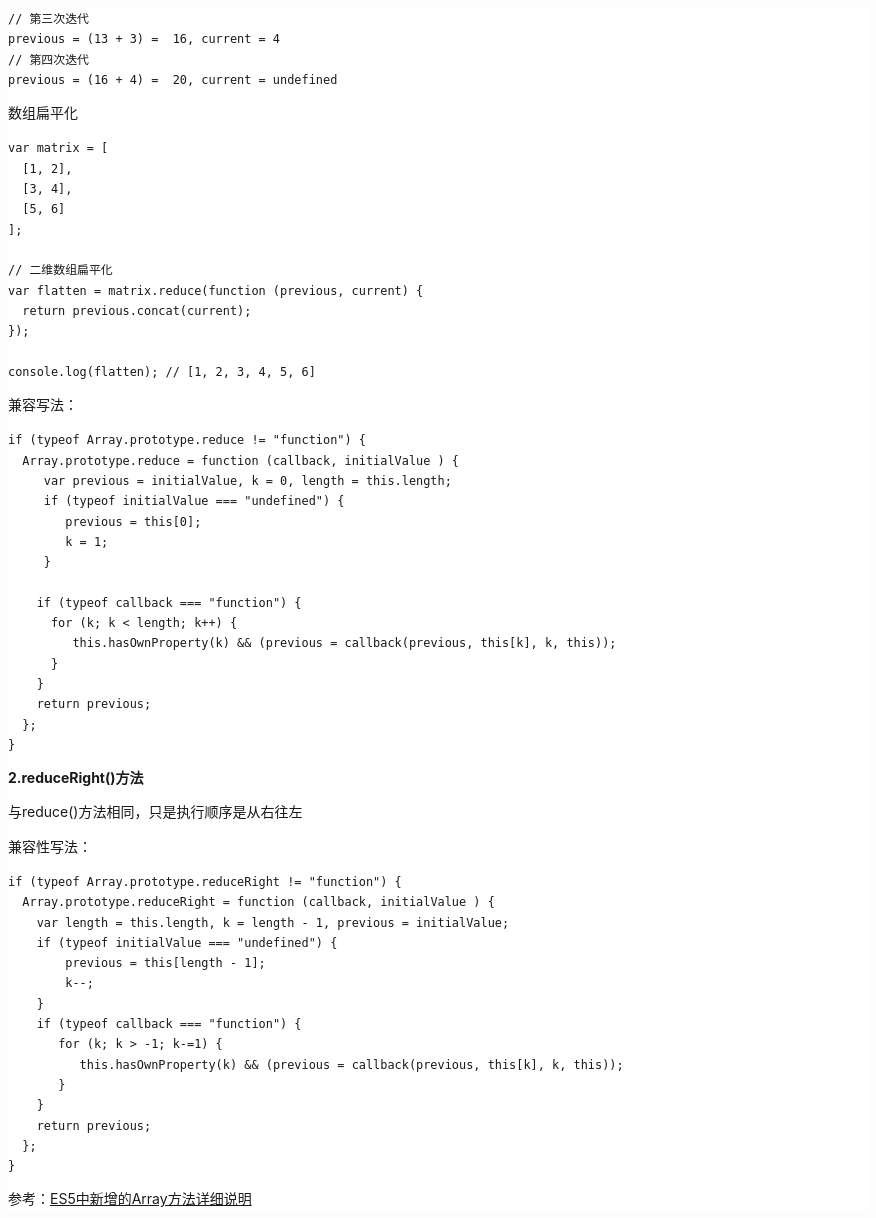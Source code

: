 ```
// 第三次迭代
previous = (13 + 3) =  16, current = 4
// 第四次迭代
previous = (16 + 4) =  20, current = undefined
```

数组扁平化
```
var matrix = [
  [1, 2],
  [3, 4],
  [5, 6]
];

// 二维数组扁平化
var flatten = matrix.reduce(function (previous, current) {
  return previous.concat(current);
});

console.log(flatten); // [1, 2, 3, 4, 5, 6]
```

兼容写法：
```
if (typeof Array.prototype.reduce != "function") {
  Array.prototype.reduce = function (callback, initialValue ) {
     var previous = initialValue, k = 0, length = this.length;
     if (typeof initialValue === "undefined") {
        previous = this[0];
        k = 1;
     }
     
    if (typeof callback === "function") {
      for (k; k < length; k++) {
         this.hasOwnProperty(k) && (previous = callback(previous, this[k], k, this));
      }
    }
    return previous;
  };
}
```

**2.reduceRight()方法**

与reduce()方法相同，只是执行顺序是从右往左

兼容性写法：
```
if (typeof Array.prototype.reduceRight != "function") {
  Array.prototype.reduceRight = function (callback, initialValue ) {
    var length = this.length, k = length - 1, previous = initialValue;
    if (typeof initialValue === "undefined") {
        previous = this[length - 1];
        k--;
    }
    if (typeof callback === "function") {
       for (k; k > -1; k-=1) {          
          this.hasOwnProperty(k) && (previous = callback(previous, this[k], k, this));
       }
    }
    return previous;
  };
}
```

参考：[ES5中新增的Array方法详细说明][1]


  [1]: http://www.zhangxinxu.com/wordpress/2013/04/es5%E6%96%B0%E5%A2%9E%E6%95%B0%E7%BB%84%E6%96%B9%E6%B3%95/#every